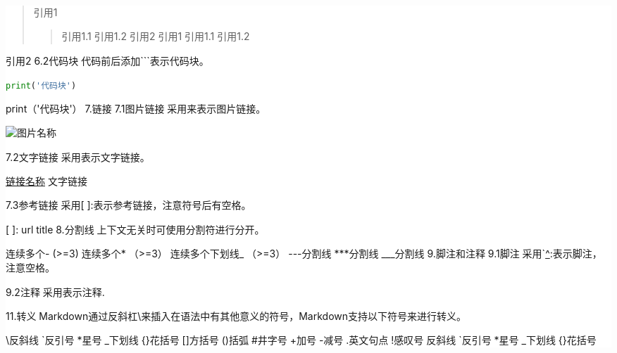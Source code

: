 > 引用1
> > 引用1.1
> > 引用1.2
> 引用2
引用1
引用1.1
引用1.2

引用2
6.2代码块
代码前后添加```表示代码块。

```Python
print('代码块')
```
print（'代码块'）
7.链接
7.1图片链接
采用![]()来表示图片链接。

![图片名称](链接地址)



7.2文字链接
采用[]()表示文字链接。

[链接名称](链接地址)
文字链接

7.3参考链接
采用[ ]:表示参考链接，注意符号后有空格。

[ ]: url title
8.分割线
上下文无关时可使用分割符进行分开。

连续多个- (>=3)
连续多个* （>=3）
连续多个下划线_ （>=3）
---分割线
***分割线
___分割线
9.脚注和注释
9.1脚注
采用`[^]:表示脚注，注意空格。

[^]: 脚注
9.2注释
采用表示注释.


11.转义
Markdown通过反斜杠\来插入在语法中有其他意义的符号，Markdown支持以下符号来进行转义。

\\反斜线
\`反引号
\*星号
\_下划线
\{}花括号
\[]方括号
\()括弧
\#井字号
\+加号
\-减号
\.英文句点
\!感叹号
反斜线
`反引号
*星号
_下划线
{}花括号

  [1]: http://www.google.com/
  [yahoo]: http://www.yahoo.com/
 [1]: http://www.google.com/logo.png
[^1]: Markdown 是一种纯文本标记语言
[^2]: HyperText Markup Language 超文本标记语言